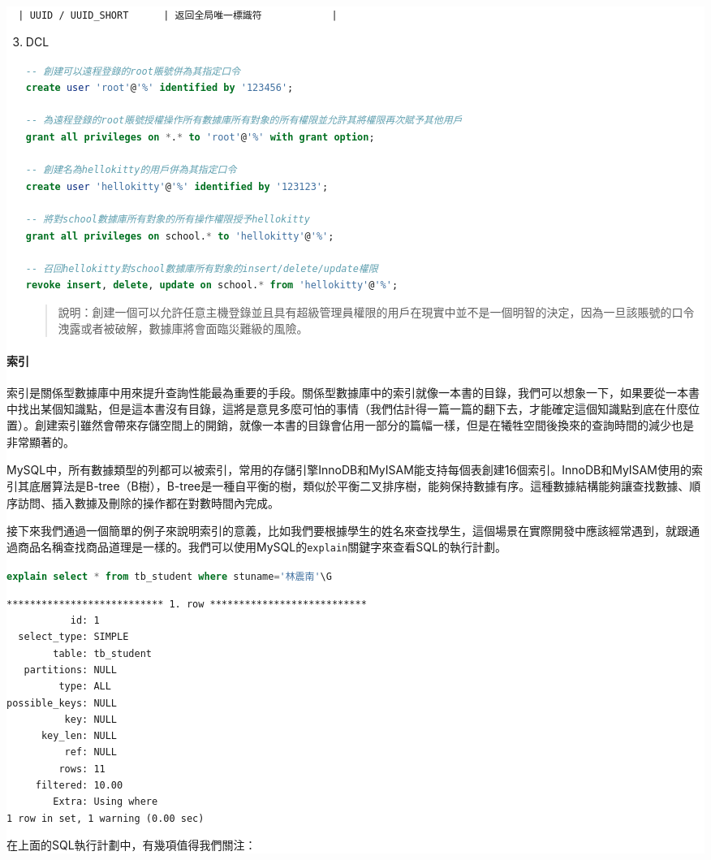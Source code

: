       | UUID / UUID_SHORT      | 返回全局唯一標識符            |

3. DCL

   ```SQL
   -- 創建可以遠程登錄的root賬號併為其指定口令
   create user 'root'@'%' identified by '123456';
   
   -- 為遠程登錄的root賬號授權操作所有數據庫所有對象的所有權限並允許其將權限再次賦予其他用戶
   grant all privileges on *.* to 'root'@'%' with grant option;
   
   -- 創建名為hellokitty的用戶併為其指定口令
   create user 'hellokitty'@'%' identified by '123123';
   
   -- 將對school數據庫所有對象的所有操作權限授予hellokitty
   grant all privileges on school.* to 'hellokitty'@'%';
   
   -- 召回hellokitty對school數據庫所有對象的insert/delete/update權限
   revoke insert, delete, update on school.* from 'hellokitty'@'%';
   ```

   > 說明：創建一個可以允許任意主機登錄並且具有超級管理員權限的用戶在現實中並不是一個明智的決定，因為一旦該賬號的口令洩露或者被破解，數據庫將會面臨災難級的風險。

#### 索引

索引是關係型數據庫中用來提升查詢性能最為重要的手段。關係型數據庫中的索引就像一本書的目錄，我們可以想象一下，如果要從一本書中找出某個知識點，但是這本書沒有目錄，這將是意見多麼可怕的事情（我們估計得一篇一篇的翻下去，才能確定這個知識點到底在什麼位置）。創建索引雖然會帶來存儲空間上的開銷，就像一本書的目錄會佔用一部分的篇幅一樣，但是在犧牲空間後換來的查詢時間的減少也是非常顯著的。

MySQL中，所有數據類型的列都可以被索引，常用的存儲引擎InnoDB和MyISAM能支持每個表創建16個索引。InnoDB和MyISAM使用的索引其底層算法是B-tree（B樹），B-tree是一種自平衡的樹，類似於平衡二叉排序樹，能夠保持數據有序。這種數據結構能夠讓查找數據、順序訪問、插入數據及刪除的操作都在對數時間內完成。

接下來我們通過一個簡單的例子來說明索引的意義，比如我們要根據學生的姓名來查找學生，這個場景在實際開發中應該經常遇到，就跟通過商品名稱查找商品道理是一樣的。我們可以使用MySQL的`explain`關鍵字來查看SQL的執行計劃。

```SQL
explain select * from tb_student where stuname='林震南'\G
```

```
*************************** 1. row ***************************
           id: 1
  select_type: SIMPLE
        table: tb_student
   partitions: NULL
         type: ALL
possible_keys: NULL
          key: NULL
      key_len: NULL
          ref: NULL
         rows: 11
     filtered: 10.00
        Extra: Using where
1 row in set, 1 warning (0.00 sec)
```

在上面的SQL執行計劃中，有幾項值得我們關注：
